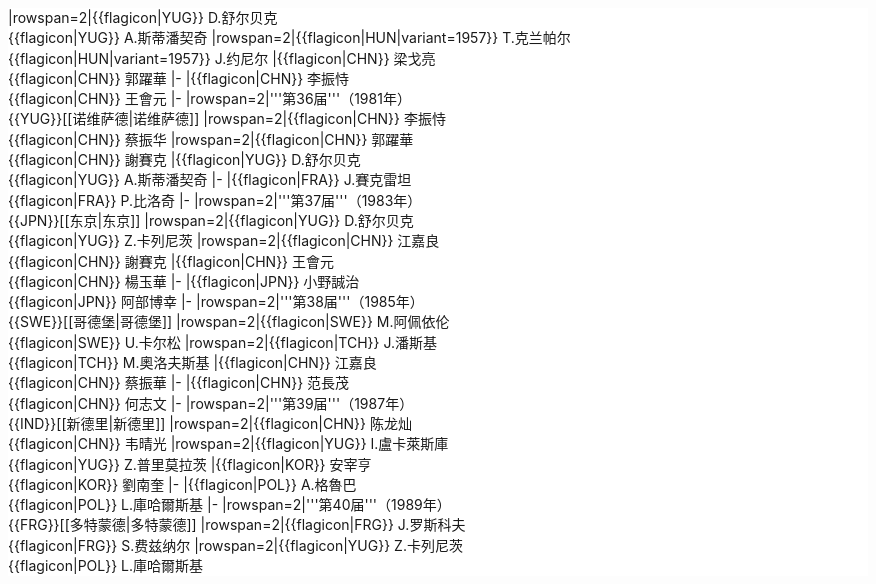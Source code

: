 |rowspan=2|{{flagicon|YUG}} D.舒尔贝克<br/>{{flagicon|YUG}} A.斯蒂潘契奇
|rowspan=2|{{flagicon|HUN|variant=1957}} T.克兰帕尔<br/>{{flagicon|HUN|variant=1957}} J.约尼尔
|{{flagicon|CHN}} 梁戈亮<br/>{{flagicon|CHN}} 郭躍華
|-
|{{flagicon|CHN}} 李振恃<br/>{{flagicon|CHN}} 王會元
|-
|rowspan=2|'''第36届'''（1981年）<br/>{{YUG}}[[诺维萨德|诺维萨德]]
|rowspan=2|{{flagicon|CHN}} 李振恃<br/>{{flagicon|CHN}} 蔡振华
|rowspan=2|{{flagicon|CHN}} 郭躍華<br/>{{flagicon|CHN}} 謝賽克
|{{flagicon|YUG}} D.舒尔贝克<br/>{{flagicon|YUG}} A.斯蒂潘契奇
|-
|{{flagicon|FRA}} J.賽克雷坦<br/>{{flagicon|FRA}} P.比洛奇
|-
|rowspan=2|'''第37届'''（1983年）<br/>{{JPN}}[[东京|东京]]
|rowspan=2|{{flagicon|YUG}} D.舒尔贝克<br/>{{flagicon|YUG}} Z.卡列尼茨
|rowspan=2|{{flagicon|CHN}} 江嘉良<br/>{{flagicon|CHN}} 謝賽克
|{{flagicon|CHN}} 王會元<br/>{{flagicon|CHN}} 楊玉華
|-
|{{flagicon|JPN}} 小野誠治<br/>{{flagicon|JPN}} 阿部博幸
|-
|rowspan=2|'''第38届'''（1985年）<br/>{{SWE}}[[哥德堡|哥德堡]]
|rowspan=2|{{flagicon|SWE}} M.阿佩依伦<br/>{{flagicon|SWE}} U.卡尔松
|rowspan=2|{{flagicon|TCH}} J.潘斯基<br/>{{flagicon|TCH}} M.奧洛夫斯基
|{{flagicon|CHN}} 江嘉良<br/>{{flagicon|CHN}} 蔡振華
|-
|{{flagicon|CHN}} 范長茂<br/>{{flagicon|CHN}} 何志文
|-
|rowspan=2|'''第39届'''（1987年）<br/>{{IND}}[[新德里|新德里]]
|rowspan=2|{{flagicon|CHN}} 陈龙灿<br/>{{flagicon|CHN}} 韦晴光
|rowspan=2|{{flagicon|YUG}} I.盧卡萊斯庫<br/>{{flagicon|YUG}} Z.普里莫拉茨
|{{flagicon|KOR}} 安宰亨<br/>{{flagicon|KOR}} 劉南奎
|-
|{{flagicon|POL}} A.格魯巴<br/>{{flagicon|POL}} L.庫哈爾斯基
|-
|rowspan=2|'''第40届'''（1989年）<br/>{{FRG}}[[多特蒙德|多特蒙德]]
|rowspan=2|{{flagicon|FRG}} J.罗斯科夫<br/>{{flagicon|FRG}} S.费兹纳尔
|rowspan=2|{{flagicon|YUG}} Z.卡列尼茨<br/>{{flagicon|POL}} L.庫哈爾斯基